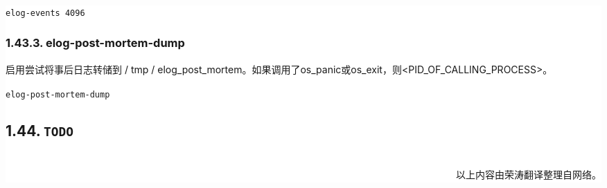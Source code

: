 ```
elog-events 4096
```
### 1.43.3. elog-post-mortem-dump
启用尝试将事后日志转储到 / tmp / elog_post_mortem。如果调用了os_panic或os_exit，则<PID_OF_CALLING_PROCESS>。

```
elog-post-mortem-dump
```

## 1.44. **`TODO`**



<br/>
<div align=right>	以上内容由荣涛翻译整理自网络。</div>